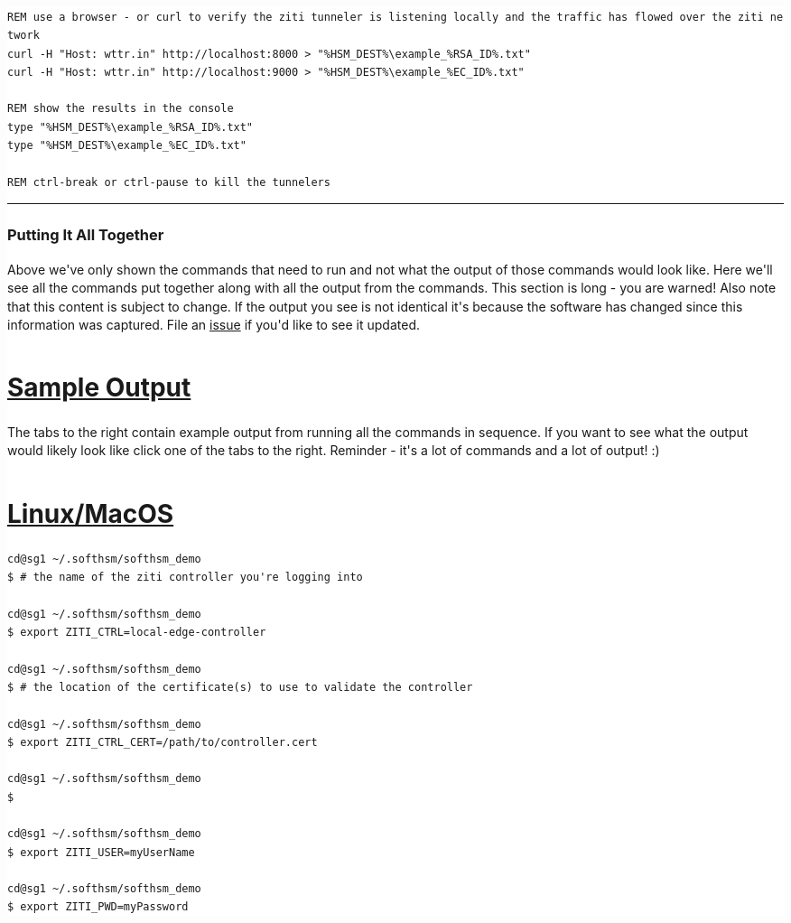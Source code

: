     REM use a browser - or curl to verify the ziti tunneler is listening locally and the traffic has flowed over the ziti network
    curl -H "Host: wttr.in" http://localhost:8000 > "%HSM_DEST%\example_%RSA_ID%.txt"
    curl -H "Host: wttr.in" http://localhost:9000 > "%HSM_DEST%\example_%EC_ID%.txt"

    REM show the results in the console
    type "%HSM_DEST%\example_%RSA_ID%.txt"
    type "%HSM_DEST%\example_%EC_ID%.txt"

    REM ctrl-break or ctrl-pause to kill the tunnelers

***

### Putting It All Together

Above we've only shown the commands that need to run and not what the output of those commands would look like. Here
we'll see all the commands put together along with all the output from the commands. This section is long - you are
warned! Also note that this content is subject to change. If the output you see is not identical it's because the
software has changed since this information was captured. File an [issue](https://github.com/openziti/ziti-doc/issues)
if you'd like to see it updated.

# [Sample Output](#tab/hidden-linux)

The tabs to the right contain example output from running all the commands in sequence. If you want to see what the
output would likely look like click one of the tabs to the right. Reminder - it's a lot of commands and a lot of output!
:)

# [Linux/MacOS](#tab/verify-linux)

    cd@sg1 ~/.softhsm/softhsm_demo
    $ # the name of the ziti controller you're logging into

    cd@sg1 ~/.softhsm/softhsm_demo
    $ export ZITI_CTRL=local-edge-controller

    cd@sg1 ~/.softhsm/softhsm_demo
    $ # the location of the certificate(s) to use to validate the controller

    cd@sg1 ~/.softhsm/softhsm_demo
    $ export ZITI_CTRL_CERT=/path/to/controller.cert

    cd@sg1 ~/.softhsm/softhsm_demo
    $

    cd@sg1 ~/.softhsm/softhsm_demo
    $ export ZITI_USER=myUserName

    cd@sg1 ~/.softhsm/softhsm_demo
    $ export ZITI_PWD=myPassword
